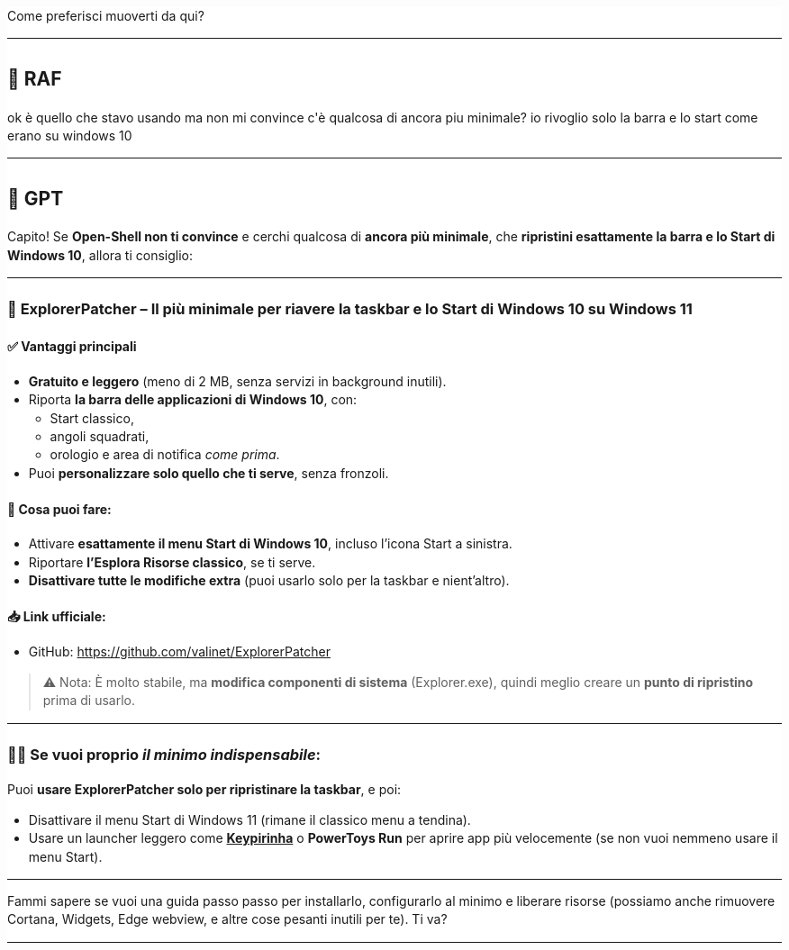 Come preferisci muoverti da qui?

---

## 👤 **RAF**

ok è quello che stavo usando ma non mi convince c'è qualcosa di ancora piu minimale? io rivoglio solo la barra e lo start come erano su windows 10

---

## 🤖 **GPT**

Capito! Se **Open-Shell non ti convince** e cerchi qualcosa di **ancora più minimale**, che **ripristini esattamente la barra e lo Start di Windows 10**, allora ti consiglio:

---

### 🔹 **ExplorerPatcher** – Il più minimale per **riavere la taskbar e lo Start di Windows 10 su Windows 11**

#### ✅ **Vantaggi principali**
- **Gratuito e leggero** (meno di 2 MB, senza servizi in background inutili).  
- Riporta **la barra delle applicazioni di Windows 10**, con:
  - Start classico,
  - angoli squadrati,
  - orologio e area di notifica *come prima*.  
- Puoi **personalizzare solo quello che ti serve**, senza fronzoli.

#### 🔧 Cosa puoi fare:
- Attivare **esattamente il menu Start di Windows 10**, incluso l’icona Start a sinistra.  
- Riportare **l’Esplora Risorse classico**, se ti serve.  
- **Disattivare tutte le modifiche extra** (puoi usarlo solo per la taskbar e nient’altro).

#### 📥 Link ufficiale:
- GitHub: https://github.com/valinet/ExplorerPatcher

> ⚠️ Nota: È molto stabile, ma **modifica componenti di sistema** (Explorer.exe), quindi meglio creare un **punto di ripristino** prima di usarlo.

---

### 🧘‍♂️ Se vuoi proprio *il minimo indispensabile*:
Puoi **usare ExplorerPatcher solo per ripristinare la taskbar**, e poi:
- Disattivare il menu Start di Windows 11 (rimane il classico menu a tendina).  
- Usare un launcher leggero come [**Keypirinha**](https://keypirinha.com/) o **PowerToys Run** per aprire app più velocemente (se non vuoi nemmeno usare il menu Start).

---

Fammi sapere se vuoi una guida passo passo per installarlo, configurarlo al minimo e liberare risorse (possiamo anche rimuovere Cortana, Widgets, Edge webview, e altre cose pesanti inutili per te). Ti va?

---